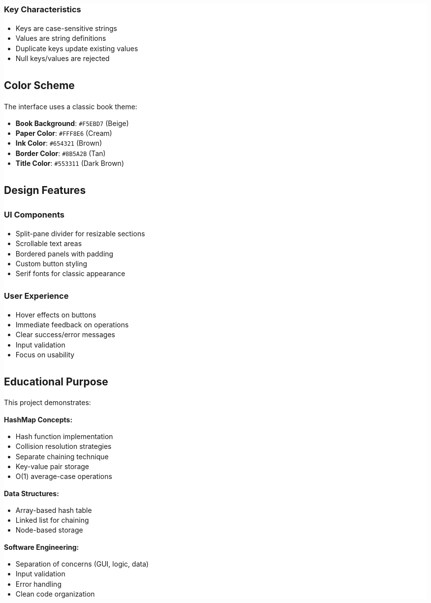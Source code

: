 ### Key Characteristics
- Keys are case-sensitive strings
- Values are string definitions
- Duplicate keys update existing values
- Null keys/values are rejected

## Color Scheme

The interface uses a classic book theme:
- **Book Background**: `#F5EBD7` (Beige)
- **Paper Color**: `#FFF8E6` (Cream)
- **Ink Color**: `#654321` (Brown)
- **Border Color**: `#8B5A2B` (Tan)
- **Title Color**: `#553311` (Dark Brown)

## Design Features

### UI Components
- Split-pane divider for resizable sections
- Scrollable text areas
- Bordered panels with padding
- Custom button styling
- Serif fonts for classic appearance

### User Experience
- Hover effects on buttons
- Immediate feedback on operations
- Clear success/error messages
- Input validation
- Focus on usability

## Educational Purpose

This project demonstrates:

**HashMap Concepts:**
- Hash function implementation
- Collision resolution strategies
- Separate chaining technique
- Key-value pair storage
- O(1) average-case operations

**Data Structures:**
- Array-based hash table
- Linked list for chaining
- Node-based storage

**Software Engineering:**
- Separation of concerns (GUI, logic, data)
- Input validation
- Error handling
- Clean code organization
